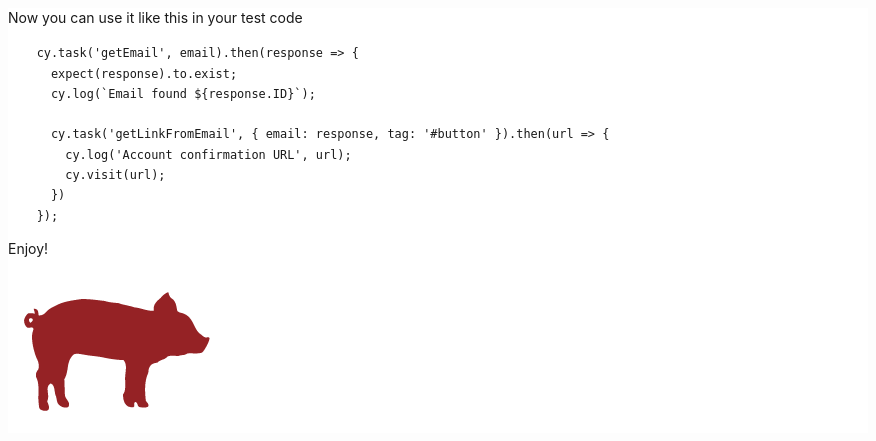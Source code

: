 Now you can use it like this in your test code 
```
    cy.task('getEmail', email).then(response => {
      expect(response).to.exist;
      cy.log(`Email found ${response.ID}`);

      cy.task('getLinkFromEmail', { email: response, tag: '#button' }).then(url => {
        cy.log('Account confirmation URL', url);
        cy.visit(url);
      })
    });
```

Enjoy!

![hog](/images/2022/hog.png) 
